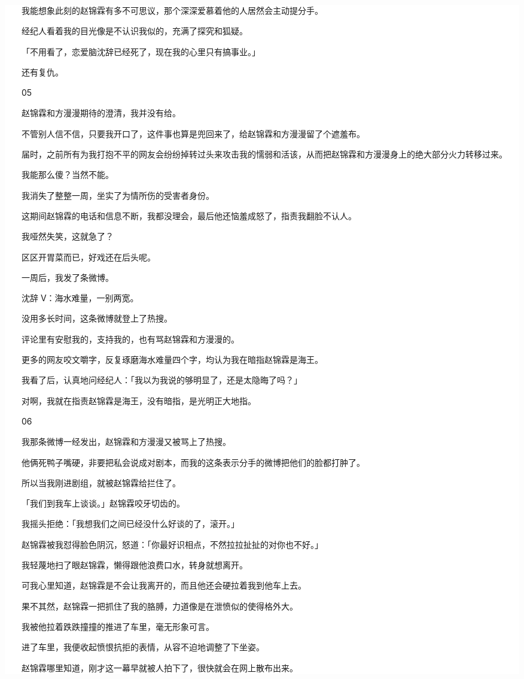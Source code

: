 &emsp;&emsp;我能想象此刻的赵锦霖有多不可思议，那个深深爱慕着他的人居然会主动提分手。  
  
&emsp;&emsp;经纪人看着我的目光像是不认识我似的，充满了探究和狐疑。  
  
&emsp;&emsp;「不用看了，恋爱脑沈辞已经死了，现在我的心里只有搞事业。」  
  
&emsp;&emsp;还有复仇。  
  
&emsp;&emsp;05  
  
&emsp;&emsp;赵锦霖和方漫漫期待的澄清，我并没有给。  
  
&emsp;&emsp;不管别人信不信，只要我开口了，这件事也算是兜回来了，给赵锦霖和方漫漫留了个遮羞布。  
  
&emsp;&emsp;届时，之前所有为我打抱不平的网友会纷纷掉转过头来攻击我的懦弱和活该，从而把赵锦霖和方漫漫身上的绝大部分火力转移过来。  
  
&emsp;&emsp;我能那么傻？当然不能。  
  
&emsp;&emsp;我消失了整整一周，坐实了为情所伤的受害者身份。  
  
&emsp;&emsp;这期间赵锦霖的电话和信息不断，我都没理会，最后他还恼羞成怒了，指责我翻脸不认人。  
  
&emsp;&emsp;我哑然失笑，这就急了？  
  
&emsp;&emsp;区区开胃菜而已，好戏还在后头呢。  
  
&emsp;&emsp;一周后，我发了条微博。  
  
&emsp;&emsp;沈辞 V：海水难量，一别两宽。  
  
&emsp;&emsp;没用多长时间，这条微博就登上了热搜。  
  
&emsp;&emsp;评论里有安慰我的，支持我的，也有骂赵锦霖和方漫漫的。  
  
&emsp;&emsp;更多的网友咬文嚼字，反复琢磨海水难量四个字，均认为我在暗指赵锦霖是海王。  
  
&emsp;&emsp;我看了后，认真地问经纪人：「我以为我说的够明显了，还是太隐晦了吗？」  
  
&emsp;&emsp;对啊，我就在指责赵锦霖是海王，没有暗指，是光明正大地指。  
  
&emsp;&emsp;06  
  
&emsp;&emsp;我那条微博一经发出，赵锦霖和方漫漫又被骂上了热搜。  
  
&emsp;&emsp;他俩死鸭子嘴硬，非要把私会说成对剧本，而我的这条表示分手的微博把他们的脸都打肿了。  
  
&emsp;&emsp;所以当我刚进剧组，就被赵锦霖给拦住了。  
  
&emsp;&emsp;「我们到我车上谈谈。」赵锦霖咬牙切齿的。  
  
&emsp;&emsp;我摇头拒绝：「我想我们之间已经没什么好谈的了，滚开。」  
  
&emsp;&emsp;赵锦霖被我怼得脸色阴沉，怒道：「你最好识相点，不然拉拉扯扯的对你也不好。」  
  
&emsp;&emsp;我轻蔑地扫了眼赵锦霖，懒得跟他浪费口水，转身就想离开。  
  
&emsp;&emsp;可我心里知道，赵锦霖是不会让我离开的，而且他还会硬拉着我到他车上去。  
  
&emsp;&emsp;果不其然，赵锦霖一把抓住了我的胳膊，力道像是在泄愤似的使得格外大。  
  
&emsp;&emsp;我被他拉着跌跌撞撞的推进了车里，毫无形象可言。  
  
&emsp;&emsp;进了车里，我便收起愤恨抗拒的表情，从容不迫地调整了下坐姿。  
  
&emsp;&emsp;赵锦霖哪里知道，刚才这一幕早就被人拍下了，很快就会在网上散布出来。  
  